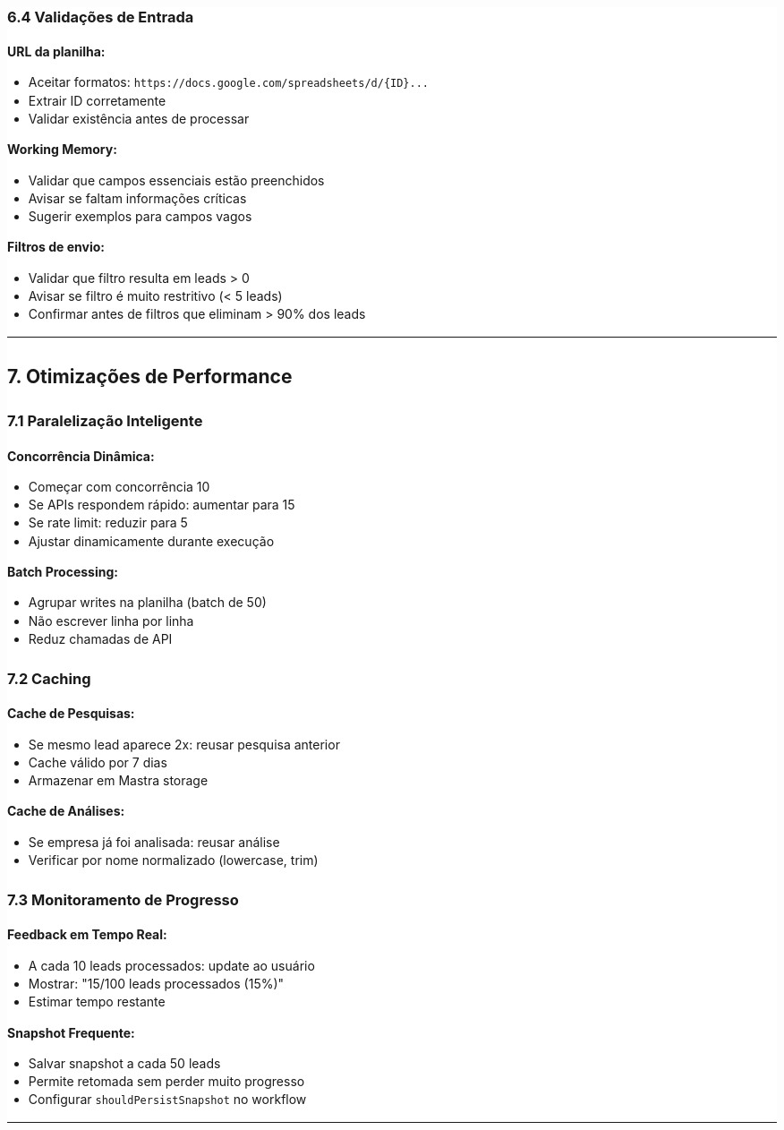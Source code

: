 ### 6.4 Validações de Entrada

**URL da planilha:**
- Aceitar formatos: `https://docs.google.com/spreadsheets/d/{ID}...`
- Extrair ID corretamente
- Validar existência antes de processar

**Working Memory:**
- Validar que campos essenciais estão preenchidos
- Avisar se faltam informações críticas
- Sugerir exemplos para campos vagos

**Filtros de envio:**
- Validar que filtro resulta em leads > 0
- Avisar se filtro é muito restritivo (< 5 leads)
- Confirmar antes de filtros que eliminam > 90% dos leads

---

## 7. Otimizações de Performance

### 7.1 Paralelização Inteligente

**Concorrência Dinâmica:**
- Começar com concorrência 10
- Se APIs respondem rápido: aumentar para 15
- Se rate limit: reduzir para 5
- Ajustar dinamicamente durante execução

**Batch Processing:**
- Agrupar writes na planilha (batch de 50)
- Não escrever linha por linha
- Reduz chamadas de API

### 7.2 Caching

**Cache de Pesquisas:**
- Se mesmo lead aparece 2x: reusar pesquisa anterior
- Cache válido por 7 dias
- Armazenar em Mastra storage

**Cache de Análises:**
- Se empresa já foi analisada: reusar análise
- Verificar por nome normalizado (lowercase, trim)

### 7.3 Monitoramento de Progresso

**Feedback em Tempo Real:**
- A cada 10 leads processados: update ao usuário
- Mostrar: "15/100 leads processados (15%)"
- Estimar tempo restante

**Snapshot Frequente:**
- Salvar snapshot a cada 50 leads
- Permite retomada sem perder muito progresso
- Configurar `shouldPersistSnapshot` no workflow

---
